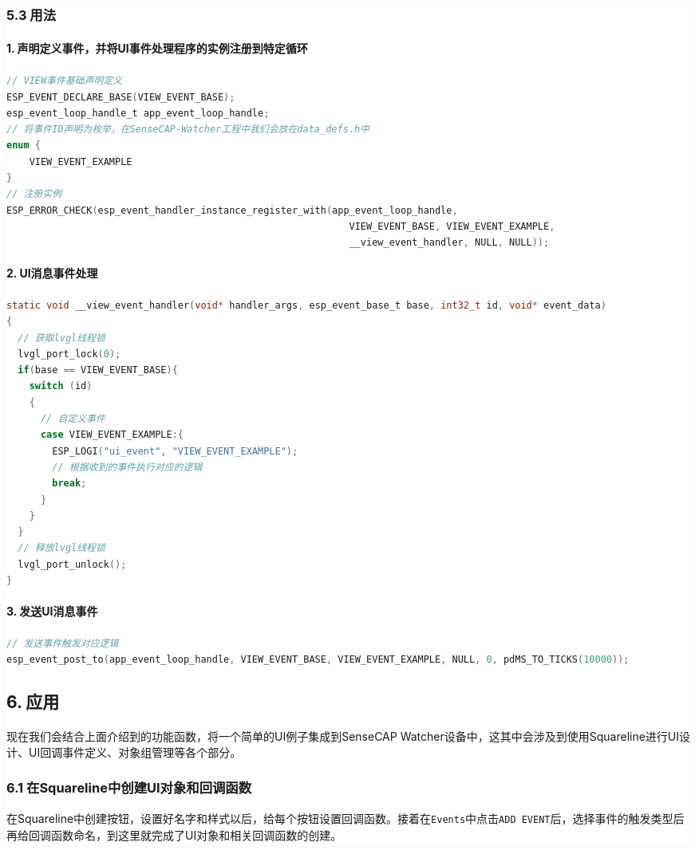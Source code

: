 ### 5.3 用法
#### 1. 声明定义事件，并将UI事件处理程序的实例注册到特定循环
```c
// VIEW事件基础声明定义
ESP_EVENT_DECLARE_BASE(VIEW_EVENT_BASE);
esp_event_loop_handle_t app_event_loop_handle;
// 将事件ID声明为枚举，在SenseCAP-Watcher工程中我们会放在data_defs.h中
enum {
    VIEW_EVENT_EXAMPLE
}
// 注册实例
ESP_ERROR_CHECK(esp_event_handler_instance_register_with(app_event_loop_handle, 
                                                            VIEW_EVENT_BASE, VIEW_EVENT_EXAMPLE, 
                                                            __view_event_handler, NULL, NULL));
```

#### 2. UI消息事件处理
```c
static void __view_event_handler(void* handler_args, esp_event_base_t base, int32_t id, void* event_data)
{
  // 获取lvgl线程锁
  lvgl_port_lock(0);
  if(base == VIEW_EVENT_BASE){
    switch (id)
    {
      // 自定义事件
      case VIEW_EVENT_EXAMPLE:{
        ESP_LOGI("ui_event", "VIEW_EVENT_EXAMPLE");
        // 根据收到的事件执行对应的逻辑
        break;
      }
    }
  }
  // 释放lvgl线程锁
  lvgl_port_unlock();
}
```

#### 3. 发送UI消息事件
```c
// 发送事件触发对应逻辑
esp_event_post_to(app_event_loop_handle, VIEW_EVENT_BASE, VIEW_EVENT_EXAMPLE, NULL, 0, pdMS_TO_TICKS(10000));
```

## **6. 应用**

现在我们会结合上面介绍到的功能函数，将一个简单的UI例子集成到SenseCAP Watcher设备中，这其中会涉及到使用Squareline进行UI设计、UI回调事件定义、对象组管理等各个部分。

### 6.1 在Squareline中创建UI对象和回调函数
在Squareline中创建按钮，设置好名字和样式以后，给每个按钮设置回调函数。接着在`Events`中点击`ADD EVENT`后，选择事件的触发类型后再给回调函数命名，到这里就完成了UI对象和相关回调函数的创建。
